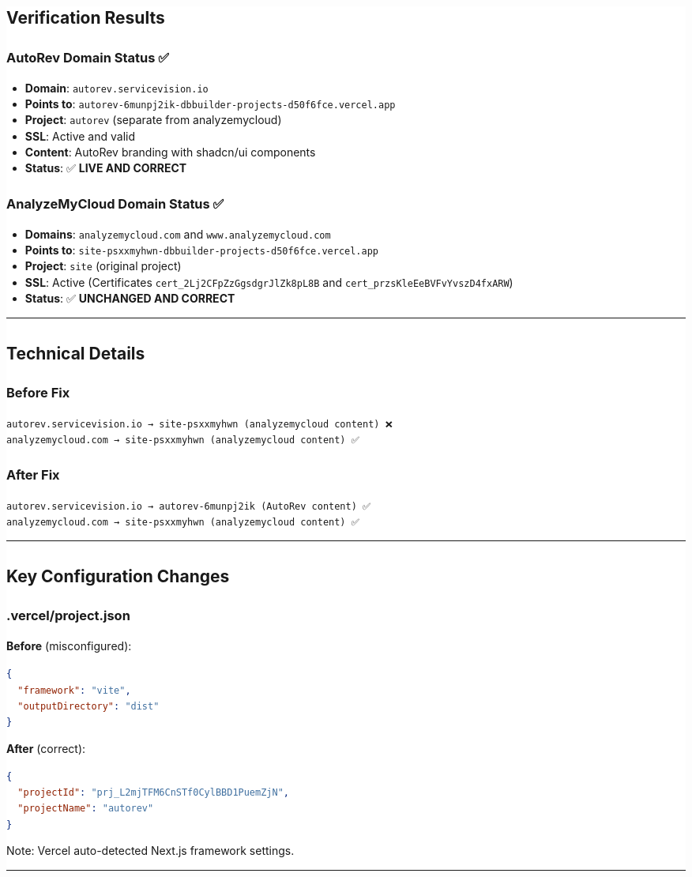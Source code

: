 
## Verification Results

### AutoRev Domain Status ✅
- **Domain**: `autorev.servicevision.io`
- **Points to**: `autorev-6munpj2ik-dbbuilder-projects-d50f6fce.vercel.app`
- **Project**: `autorev` (separate from analyzemycloud)
- **SSL**: Active and valid
- **Content**: AutoRev branding with shadcn/ui components
- **Status**: ✅ **LIVE AND CORRECT**

### AnalyzeMyCloud Domain Status ✅
- **Domains**: `analyzemycloud.com` and `www.analyzemycloud.com`
- **Points to**: `site-psxxmyhwn-dbbuilder-projects-d50f6fce.vercel.app`
- **Project**: `site` (original project)
- **SSL**: Active (Certificates `cert_2Lj2CFpZzGgsdgrJlZk8pL8B` and `cert_przsKleEeBVFvYvszD4fxARW`)
- **Status**: ✅ **UNCHANGED AND CORRECT**

---

## Technical Details

### Before Fix
```
autorev.servicevision.io → site-psxxmyhwn (analyzemycloud content) ❌
analyzemycloud.com → site-psxxmyhwn (analyzemycloud content) ✅
```

### After Fix
```
autorev.servicevision.io → autorev-6munpj2ik (AutoRev content) ✅
analyzemycloud.com → site-psxxmyhwn (analyzemycloud content) ✅
```

---

## Key Configuration Changes

### .vercel/project.json
**Before** (misconfigured):
```json
{
  "framework": "vite",
  "outputDirectory": "dist"
}
```

**After** (correct):
```json
{
  "projectId": "prj_L2mjTFM6CnSTf0CylBBD1PuemZjN",
  "projectName": "autorev"
}
```
Note: Vercel auto-detected Next.js framework settings.

---
